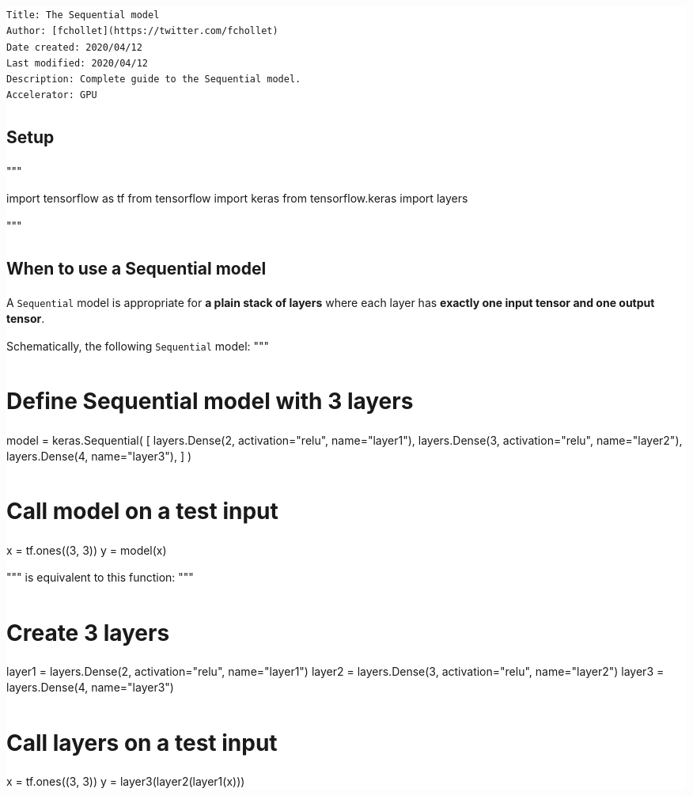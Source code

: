 ```
Title: The Sequential model
Author: [fchollet](https://twitter.com/fchollet)
Date created: 2020/04/12
Last modified: 2020/04/12
Description: Complete guide to the Sequential model.
Accelerator: GPU
```

## Setup

"""

import tensorflow as tf
from tensorflow import keras
from tensorflow.keras import layers

"""
## When to use a Sequential model

A `Sequential` model is appropriate for **a plain stack of layers**
where each layer has **exactly one input tensor and one output tensor**.

Schematically, the following `Sequential` model:
"""

# Define Sequential model with 3 layers
model = keras.Sequential(
    [
        layers.Dense(2, activation="relu", name="layer1"),
        layers.Dense(3, activation="relu", name="layer2"),
        layers.Dense(4, name="layer3"),
    ]
)
# Call model on a test input
x = tf.ones((3, 3))
y = model(x)

"""
is equivalent to this function:
"""

# Create 3 layers
layer1 = layers.Dense(2, activation="relu", name="layer1")
layer2 = layers.Dense(3, activation="relu", name="layer2")
layer3 = layers.Dense(4, name="layer3")

# Call layers on a test input
x = tf.ones((3, 3))
y = layer3(layer2(layer1(x)))
